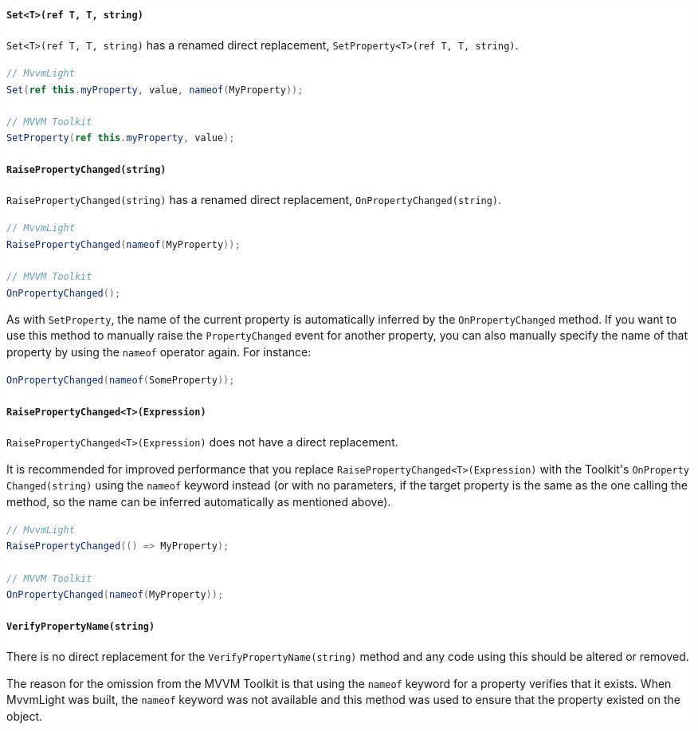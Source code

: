 #### `Set<T>(ref T, T, string)`

`Set<T>(ref T, T, string)` has a renamed direct replacement, `SetProperty<T>(ref T, T, string)`.

```csharp
// MvvmLight
Set(ref this.myProperty, value, nameof(MyProperty));

// MVVM Toolkit
SetProperty(ref this.myProperty, value);
```

#### `RaisePropertyChanged(string)`

`RaisePropertyChanged(string)` has a renamed direct replacement, `OnPropertyChanged(string)`.

```csharp
// MvvmLight
RaisePropertyChanged(nameof(MyProperty));

// MVVM Toolkit
OnPropertyChanged();
```

As with `SetProperty`, the name of the current property is automatically inferred by the `OnPropertyChanged` method. If you want to use this method to manually raise the `PropertyChanged` event for another property, you can also manually specify the name of that property by using the `nameof` operator again. For instance:

```csharp
OnPropertyChanged(nameof(SomeProperty));
```

#### `RaisePropertyChanged<T>(Expression)`

`RaisePropertyChanged<T>(Expression)` does not have a direct replacement.

It is recommended for improved performance that you replace `RaisePropertyChanged<T>(Expression)` with the Toolkit's `OnPropertyChanged(string)` using the `nameof` keyword instead (or with no parameters, if the target property is the same as the one calling the method, so the name can be inferred automatically as mentioned above).

```csharp
// MvvmLight
RaisePropertyChanged(() => MyProperty);

// MVVM Toolkit
OnPropertyChanged(nameof(MyProperty));
```

#### `VerifyPropertyName(string)`

There is no direct replacement for the `VerifyPropertyName(string)` method and any code using this should be altered or removed.

The reason for the omission from the MVVM Toolkit is that using the `nameof` keyword for a property verifies that it exists. When MvvmLight was built, the `nameof` keyword was not available and this method was used to ensure that the property existed on the object.
